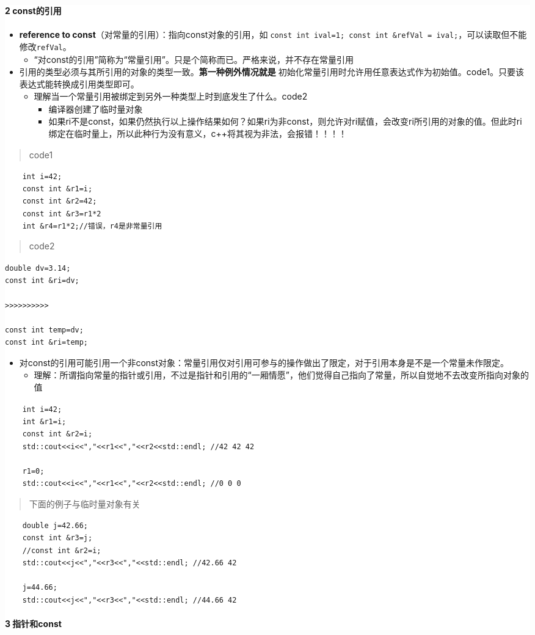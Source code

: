 #### 2 const的引用

- **reference to const**（对常量的引用）：指向const对象的引用，如 `const int ival=1; const int &refVal = ival;`，可以读取但不能修改`refVal`。
	- “对const的引用”简称为“常量引用”。只是个简称而已。严格来说，并不存在常量引用 
- 引用的类型必须与其所引用的对象的类型一致。**第一种例外情况就是** 初始化常量引用时允许用任意表达式作为初始值。code1。只要该表达式能转换成引用类型即可。
	- 理解当一个常量引用被绑定到另外一种类型上时到底发生了什么。code2
		- 编译器创建了临时量对象
		- 如果ri不是const，如果仍然执行以上操作结果如何？如果ri为非const，则允许对ri赋值，会改变ri所引用的对象的值。但此时ri绑定在临时量上，所以此种行为没有意义，c++将其视为非法，会报错！！！！
> code1
```code1
	int i=42; 
	const int &r1=i;
	const int &r2=42; 
	const int &r3=r1*2
	int &r4=r1*2;//错误，r4是非常量引用
```

> code2
```
double dv=3.14;
const int &ri=dv;

>>>>>>>>>>

const int temp=dv;
const int &ri=temp;
```

- 对const的引用可能引用一个非const对象：常量引用仅对引用可参与的操作做出了限定，对于引用本身是不是一个常量未作限定。
	- 理解：所谓指向常量的指针或引用，不过是指针和引用的“一厢情愿”，他们觉得自己指向了常量，所以自觉地不去改变所指向对象的值

```
    int i=42;
    int &r1=i;
    const int &r2=i;
    std::cout<<i<<","<<r1<<","<<r2<<std::endl; //42 42 42

    r1=0;
    std::cout<<i<<","<<r1<<","<<r2<<std::endl; //0 0 0
```
> 下面的例子与临时量对象有关
```
    double j=42.66;
    const int &r3=j;
    //const int &r2=i;
    std::cout<<j<<","<<r3<<","<<std::endl; //42.66 42

    j=44.66;
    std::cout<<j<<","<<r3<<","<<std::endl; //44.66 42 
```

#### 3 指针和const
